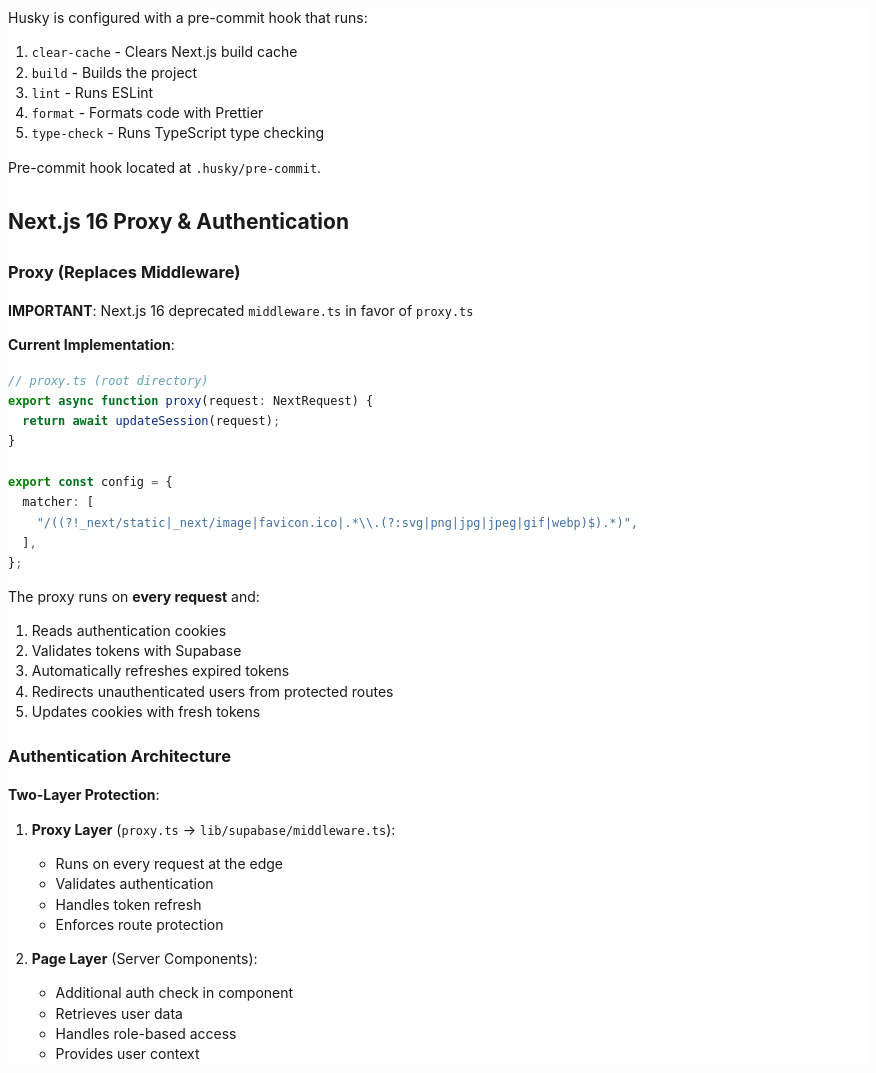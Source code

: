 Husky is configured with a pre-commit hook that runs:

1. `clear-cache` - Clears Next.js build cache
2. `build` - Builds the project
3. `lint` - Runs ESLint
4. `format` - Formats code with Prettier
5. `type-check` - Runs TypeScript type checking

Pre-commit hook located at `.husky/pre-commit`.

## Next.js 16 Proxy & Authentication

### Proxy (Replaces Middleware)

**IMPORTANT**: Next.js 16 deprecated `middleware.ts` in favor of `proxy.ts`

**Current Implementation**:

```typescript
// proxy.ts (root directory)
export async function proxy(request: NextRequest) {
  return await updateSession(request);
}

export const config = {
  matcher: [
    "/((?!_next/static|_next/image|favicon.ico|.*\\.(?:svg|png|jpg|jpeg|gif|webp)$).*)",
  ],
};
```

The proxy runs on **every request** and:

1. Reads authentication cookies
2. Validates tokens with Supabase
3. Automatically refreshes expired tokens
4. Redirects unauthenticated users from protected routes
5. Updates cookies with fresh tokens

### Authentication Architecture

**Two-Layer Protection**:

1. **Proxy Layer** (`proxy.ts` → `lib/supabase/middleware.ts`):
   - Runs on every request at the edge
   - Validates authentication
   - Handles token refresh
   - Enforces route protection

2. **Page Layer** (Server Components):
   - Additional auth check in component
   - Retrieves user data
   - Handles role-based access
   - Provides user context
